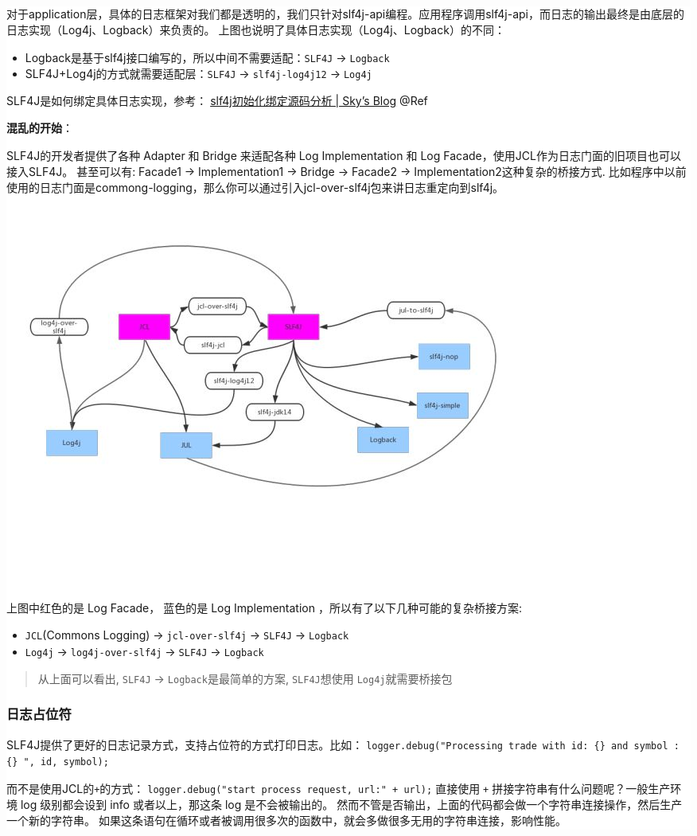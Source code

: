 对于application层，具体的日志框架对我们都是透明的，我们只针对slf4j-api编程。应用程序调用slf4j-api，而日志的输出最终是由底层的日志实现（Log4j、Logback）来负责的。
上图也说明了具体日志实现（Log4j、Logback）的不同：

- Logback是基于slf4j接口编写的，所以中间不需要适配：`SLF4J` -> `Logback`
- SLF4J+Log4j的方式就需要适配层：`SLF4J` -> `slf4j-log4j12` -> `Log4j`

SLF4J是如何绑定具体日志实现，参考：
[slf4j初始化绑定源码分析 | Sky’s Blog](http://skyao.github.io/2014/07/21/slfj4-binding/) @Ref

**混乱的开始**：

SLF4J的开发者提供了各种 Adapter 和 Bridge 来适配各种 Log Implementation 和 Log Facade，使用JCL作为日志门面的旧项目也可以接入SLF4J。
甚至可以有: Facade1 -> Implementation1 -> Bridge -> Facade2 -> Implementation2这种复杂的桥接方式.
比如程序中以前使用的日志门面是commong-logging，那么你可以通过引入jcl-over-slf4j包来讲日志重定向到slf4j。
![alt text](images/Java日志框架/image-1.png)

上图中红色的是 Log Facade， 蓝色的是 Log Implementation ，所以有了以下几种可能的复杂桥接方案:

- `JCL`(Commons Logging) -> `jcl-over-slf4j` -> `SLF4J` -> `Logback`
- `Log4j` -> `log4j-over-slf4j` -> `SLF4J` -> `Logback`

> 从上面可以看出, `SLF4J` -> `Logback`是最简单的方案, `SLF4J`想使用 `Log4j`就需要桥接包

### 日志占位符

SLF4J提供了更好的日志记录方式，支持占位符的方式打印日志。比如：
`logger.debug("Processing trade with id: {} and symbol : {} ", id, symbol);`

而不是使用JCL的`+`的方式：
`logger.debug("start process request, url:" + url);`
直接使用 `+` 拼接字符串有什么问题呢？一般生产环境 log 级别都会设到 info 或者以上，那这条 log 是不会被输出的。
然而不管是否输出，上面的代码都会做一个字符串连接操作，然后生产一个新的字符串。
如果这条语句在循环或者被调用很多次的函数中，就会多做很多无用的字符串连接，影响性能。
